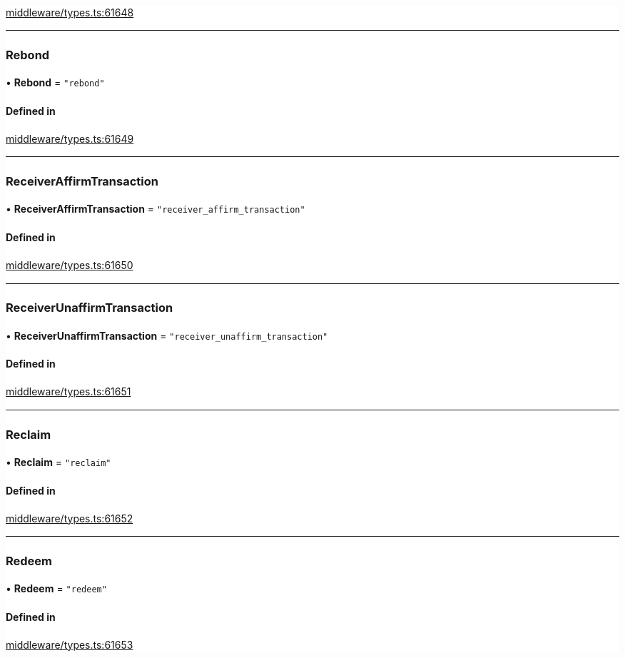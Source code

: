 [middleware/types.ts:61648](https://github.com/PolymeshAssociation/polymesh-sdk/blob/88db4a911/src/middleware/types.ts#L61648)

___

### Rebond

• **Rebond** = ``"rebond"``

#### Defined in

[middleware/types.ts:61649](https://github.com/PolymeshAssociation/polymesh-sdk/blob/88db4a911/src/middleware/types.ts#L61649)

___

### ReceiverAffirmTransaction

• **ReceiverAffirmTransaction** = ``"receiver_affirm_transaction"``

#### Defined in

[middleware/types.ts:61650](https://github.com/PolymeshAssociation/polymesh-sdk/blob/88db4a911/src/middleware/types.ts#L61650)

___

### ReceiverUnaffirmTransaction

• **ReceiverUnaffirmTransaction** = ``"receiver_unaffirm_transaction"``

#### Defined in

[middleware/types.ts:61651](https://github.com/PolymeshAssociation/polymesh-sdk/blob/88db4a911/src/middleware/types.ts#L61651)

___

### Reclaim

• **Reclaim** = ``"reclaim"``

#### Defined in

[middleware/types.ts:61652](https://github.com/PolymeshAssociation/polymesh-sdk/blob/88db4a911/src/middleware/types.ts#L61652)

___

### Redeem

• **Redeem** = ``"redeem"``

#### Defined in

[middleware/types.ts:61653](https://github.com/PolymeshAssociation/polymesh-sdk/blob/88db4a911/src/middleware/types.ts#L61653)
